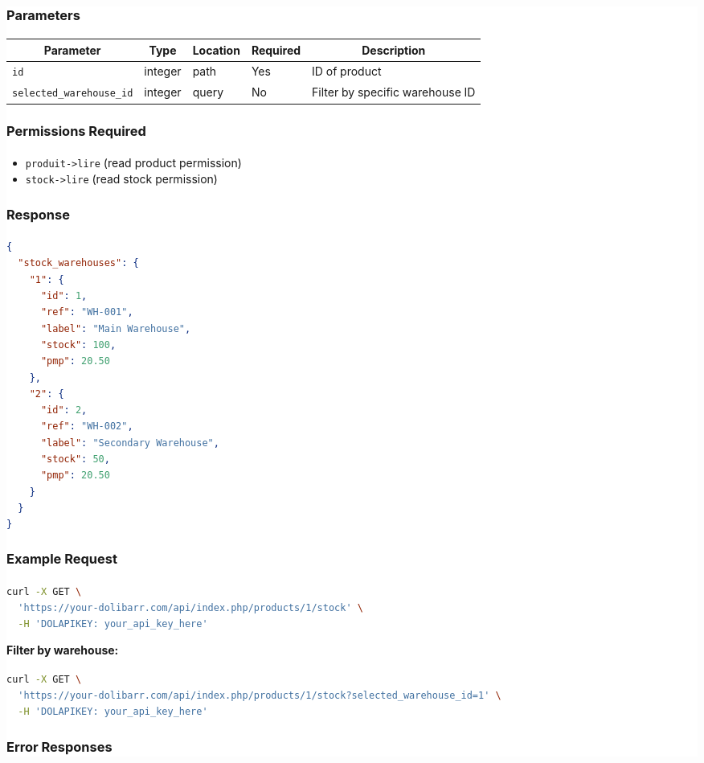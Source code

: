 ### Parameters

| Parameter | Type | Location | Required | Description |
|-----------|------|----------|----------|-------------|
| `id` | integer | path | Yes | ID of product |
| `selected_warehouse_id` | integer | query | No | Filter by specific warehouse ID |

### Permissions Required

- `produit->lire` (read product permission)
- `stock->lire` (read stock permission)

### Response

```json
{
  "stock_warehouses": {
    "1": {
      "id": 1,
      "ref": "WH-001",
      "label": "Main Warehouse",
      "stock": 100,
      "pmp": 20.50
    },
    "2": {
      "id": 2,
      "ref": "WH-002",
      "label": "Secondary Warehouse",
      "stock": 50,
      "pmp": 20.50
    }
  }
}
```

### Example Request

```bash
curl -X GET \
  'https://your-dolibarr.com/api/index.php/products/1/stock' \
  -H 'DOLAPIKEY: your_api_key_here'
```

**Filter by warehouse:**
```bash
curl -X GET \
  'https://your-dolibarr.com/api/index.php/products/1/stock?selected_warehouse_id=1' \
  -H 'DOLAPIKEY: your_api_key_here'
```

### Error Responses
